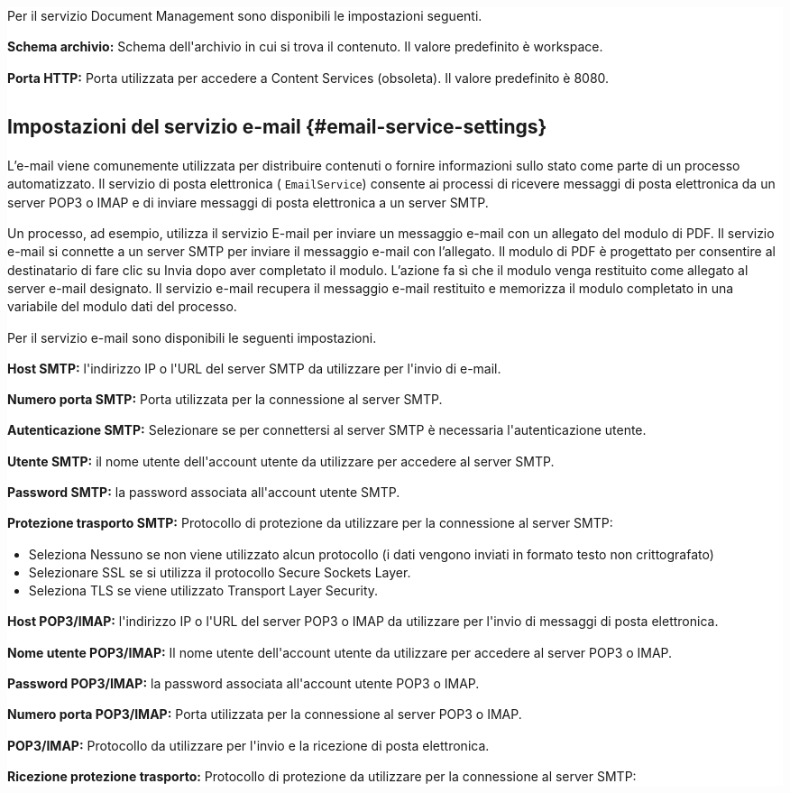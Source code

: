 Per il servizio Document Management sono disponibili le impostazioni seguenti.

**Schema archivio:** Schema dell&#39;archivio in cui si trova il contenuto. Il valore predefinito è workspace.

**Porta HTTP:** Porta utilizzata per accedere a Content Services (obsoleta). Il valore predefinito è 8080.

## Impostazioni del servizio e-mail {#email-service-settings}

L’e-mail viene comunemente utilizzata per distribuire contenuti o fornire informazioni sullo stato come parte di un processo automatizzato. Il servizio di posta elettronica ( `EmailService`) consente ai processi di ricevere messaggi di posta elettronica da un server POP3 o IMAP e di inviare messaggi di posta elettronica a un server SMTP.

Un processo, ad esempio, utilizza il servizio E-mail per inviare un messaggio e-mail con un allegato del modulo di PDF. Il servizio e-mail si connette a un server SMTP per inviare il messaggio e-mail con l’allegato. Il modulo di PDF è progettato per consentire al destinatario di fare clic su Invia dopo aver completato il modulo. L’azione fa sì che il modulo venga restituito come allegato al server e-mail designato. Il servizio e-mail recupera il messaggio e-mail restituito e memorizza il modulo completato in una variabile del modulo dati del processo.

Per il servizio e-mail sono disponibili le seguenti impostazioni.

**Host SMTP:** l&#39;indirizzo IP o l&#39;URL del server SMTP da utilizzare per l&#39;invio di e-mail.

**Numero porta SMTP:** Porta utilizzata per la connessione al server SMTP.

**Autenticazione SMTP:** Selezionare se per connettersi al server SMTP è necessaria l&#39;autenticazione utente.

**Utente SMTP:** il nome utente dell&#39;account utente da utilizzare per accedere al server SMTP.

**Password SMTP:** la password associata all&#39;account utente SMTP.

**Protezione trasporto SMTP:** Protocollo di protezione da utilizzare per la connessione al server SMTP:

* Seleziona Nessuno se non viene utilizzato alcun protocollo (i dati vengono inviati in formato testo non crittografato)
* Selezionare SSL se si utilizza il protocollo Secure Sockets Layer.
* Seleziona TLS se viene utilizzato Transport Layer Security.

**Host POP3/IMAP:** l&#39;indirizzo IP o l&#39;URL del server POP3 o IMAP da utilizzare per l&#39;invio di messaggi di posta elettronica.

**Nome utente POP3/IMAP:** Il nome utente dell&#39;account utente da utilizzare per accedere al server POP3 o IMAP.

**Password POP3/IMAP:** la password associata all&#39;account utente POP3 o IMAP.

**Numero porta POP3/IMAP:** Porta utilizzata per la connessione al server POP3 o IMAP.

**POP3/IMAP:** Protocollo da utilizzare per l&#39;invio e la ricezione di posta elettronica.

**Ricezione protezione trasporto:** Protocollo di protezione da utilizzare per la connessione al server SMTP:
